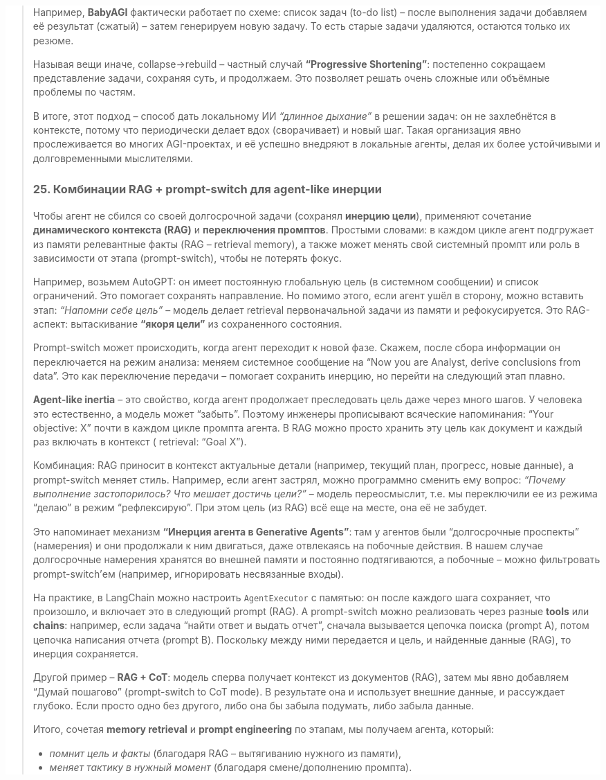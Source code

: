 > Например, **BabyAGI** фактически работает по схеме: список задач (to-do list) – после выполнения задачи добавляем её результат (сжатый) – затем генерируем новую задачу. То есть старые задачи удаляются, остаются только их резюме. 
> 
> Называя вещи иначе, collapse→rebuild – частный случай **“Progressive Shortening”**: постепенно сокращаем представление задачи, сохраняя суть, и продолжаем. Это позволяет решать очень сложные или объёмные проблемы по частям. 
> 
> В итоге, этот подход – способ дать локальному ИИ *“длинное дыхание”* в решении задач: он не захлебнётся в контексте, потому что периодически делает вдох (сворачивает) и новый шаг. Такая организация явно прослеживается во многих AGI-проектах, и её успешно внедряют в локальные агенты, делая их более устойчивыми и долговременными мыслителями.
> 
> ### 25. Комбинации RAG + prompt-switch для agent-like инерции
> Чтобы агент не сбился со своей долгосрочной задачи (сохранял **инерцию цели**), применяют сочетание **динамического контекста (RAG)** и **переключения промптов**. Простыми словами: в каждом цикле агент подгружает из памяти релевантные факты (RAG – retrieval memory), а также может менять свой системный промпт или роль в зависимости от этапа (prompt-switch), чтобы не потерять фокус.
> 
> Например, возьмем AutoGPT: он имеет постоянную глобальную цель (в системном сообщении) и список ограничений. Это помогает сохранять направление. Но помимо этого, если агент ушёл в сторону, можно вставить этап: *“Напомни себе цель”* – модель делает retrieval первоначальной задачи из памяти и рефокусируется. Это RAG-аспект: вытаскивание **“якоря цели”** из сохраненного состояния.
> 
> Prompt-switch может происходить, когда агент переходит к новой фазе. Скажем, после сбора информации он переключается на режим анализа: меняем системное сообщение на “Now you are Analyst, derive conclusions from data”. Это как переключение передачи – помогает сохранить инерцию, но перейти на следующий этап плавно.
> 
> **Agent-like inertia** – это свойство, когда агент продолжает преследовать цель даже через много шагов. У человека это естественно, а модель может “забыть”. Поэтому инженеры прописывают всяческие напоминания: “Your objective: X” почти в каждом цикле промпта агента. В RAG можно просто хранить эту цель как документ и каждый раз включать в контекст ( retrieval: “Goal X”).
> 
> Комбинация: RAG приносит в контекст актуальные детали (например, текущий план, прогресс, новые данные), а prompt-switch меняет стиль. Например, если агент застрял, можно программно сменить ему вопрос: *“Почему выполнение застопорилось? Что мешает достичь цели?”* – модель переосмыслит, т.е. мы переключили ее из режима “делаю” в режим “рефлексирую”. При этом цель (из RAG) всё еще на месте, она её не забудет.
> 
> Это напоминает механизм **“Инерция агента в Generative Agents”**: там у агентов были “долгосрочные проспекты” (намерения) и они продолжали к ним двигаться, даже отвлекаясь на побочные действия. В нашем случае долгосрочные намерения хранятся во внешней памяти и постоянно подтягиваются, а побочные – можно фильтровать prompt-switch’ем (например, игнорировать несвязанные входы).
> 
> На практике, в LangChain можно настроить `AgentExecutor` с памятью: он после каждого шага сохраняет, что произошло, и включает это в следующий prompt (RAG). А prompt-switch можно реализовать через разные **tools** или **chains**: например, если задача “найти ответ и выдать отчет”, сначала вызывается цепочка поиска (prompt A), потом цепочка написания отчета (prompt B). Поскольку между ними передается и цель, и найденные данные (RAG), то инерция сохраняется.
> 
> Другой пример – **RAG + CoT**: модель сперва получает контекст из документов (RAG), затем мы явно добавляем “Думай пошагово” (prompt-switch to CoT mode). В результате она и использует внешние данные, и рассуждает глубоко. Если просто одно без другого, либо она бы забыла подумать, либо забыла данные.
> 
> Итого, сочетая **memory retrieval** и **prompt engineering** по этапам, мы получаем агента, который:
> - *помнит цель и факты* (благодаря RAG – вытягиванию нужного из памяти),
> - *меняет тактику в нужный момент* (благодаря смене/дополнению промпта).
> 
